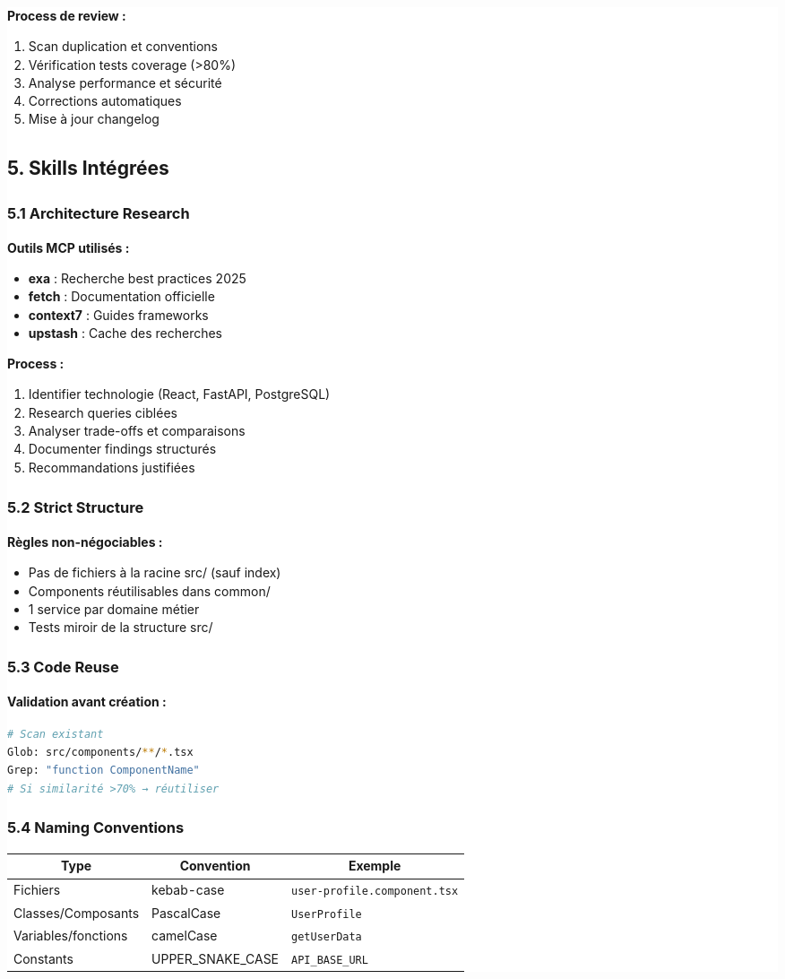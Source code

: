 **Process de review :**
1. Scan duplication et conventions
2. Vérification tests coverage (>80%)
3. Analyse performance et sécurité
4. Corrections automatiques
5. Mise à jour changelog

## 5. Skills Intégrées

### 5.1 Architecture Research

**Outils MCP utilisés :**
- **exa** : Recherche best practices 2025
- **fetch** : Documentation officielle
- **context7** : Guides frameworks
- **upstash** : Cache des recherches

**Process :**
1. Identifier technologie (React, FastAPI, PostgreSQL)
2. Research queries ciblées
3. Analyser trade-offs et comparaisons
4. Documenter findings structurés
5. Recommandations justifiées

### 5.2 Strict Structure

**Règles non-négociables :**
- Pas de fichiers à la racine src/ (sauf index)
- Components réutilisables dans common/
- 1 service par domaine métier
- Tests miroir de la structure src/

### 5.3 Code Reuse

**Validation avant création :**
```bash
# Scan existant
Glob: src/components/**/*.tsx
Grep: "function ComponentName"
# Si similarité >70% → réutiliser
```

### 5.4 Naming Conventions

| Type | Convention | Exemple |
|------|------------|---------|
| Fichiers | kebab-case | `user-profile.component.tsx` |
| Classes/Composants | PascalCase | `UserProfile` |
| Variables/fonctions | camelCase | `getUserData` |
| Constants | UPPER_SNAKE_CASE | `API_BASE_URL` |

